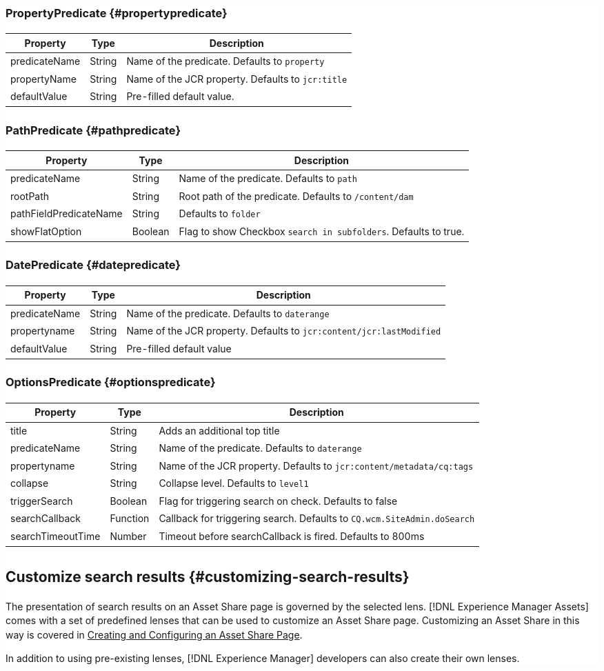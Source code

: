 ### PropertyPredicate {#propertypredicate}

| Property | Type | Description |
|---|---|---|
| predicateName | String | Name of the predicate. Defaults to `property` |
| propertyName | String | Name of the JCR property. Defaults to `jcr:title` |
| defaultValue | String | Pre-filled default value. |

### PathPredicate {#pathpredicate}

| Property | Type | Description |
|---|---|---|
| predicateName | String | Name of the predicate. Defaults to `path` |
| rootPath | String | Root path of the predicate. Defaults to `/content/dam` |
| pathFieldPredicateName | String | Defaults to `folder` |
| showFlatOption | Boolean | Flag to show Checkbox `search in subfolders`. Defaults to true. |

### DatePredicate {#datepredicate}

| Property | Type | Description |
|---|---|---|
| predicateName | String | Name of the predicate. Defaults to `daterange` |
| propertyname | String | Name of the JCR property. Defaults to `jcr:content/jcr:lastModified` |
| defaultValue | String | Pre-filled default value |

### OptionsPredicate {#optionspredicate}

| Property | Type | Description |
|---|---|---|
| title | String | Adds an additional top title |
| predicateName | String | Name of the predicate. Defaults to `daterange` |
| propertyname | String | Name of the JCR property. Defaults to `jcr:content/metadata/cq:tags` |
| collapse | String | Collapse level. Defaults to `level1` |
| triggerSearch | Boolean | Flag for triggering search on check. Defaults to false |
| searchCallback | Function | Callback for triggering search. Defaults to `CQ.wcm.SiteAdmin.doSearch` |
| searchTimeoutTime | Number | Timeout before searchCallback is fired. Defaults to 800ms |

## Customize search results {#customizing-search-results}

The presentation of search results on an Asset Share page is governed by the selected lens. [!DNL Experience Manager Assets] comes with a set of predefined lenses that can be used to customize an Asset Share page. Customizing an Asset Share in this way is covered in [Creating and Configuring an Asset Share Page](/help/assets/assets-finder-editor.md#creating-and-configuring-an-asset-share-page).

In addition to using pre-existing lenses, [!DNL Experience Manager] developers can also create their own lenses.
